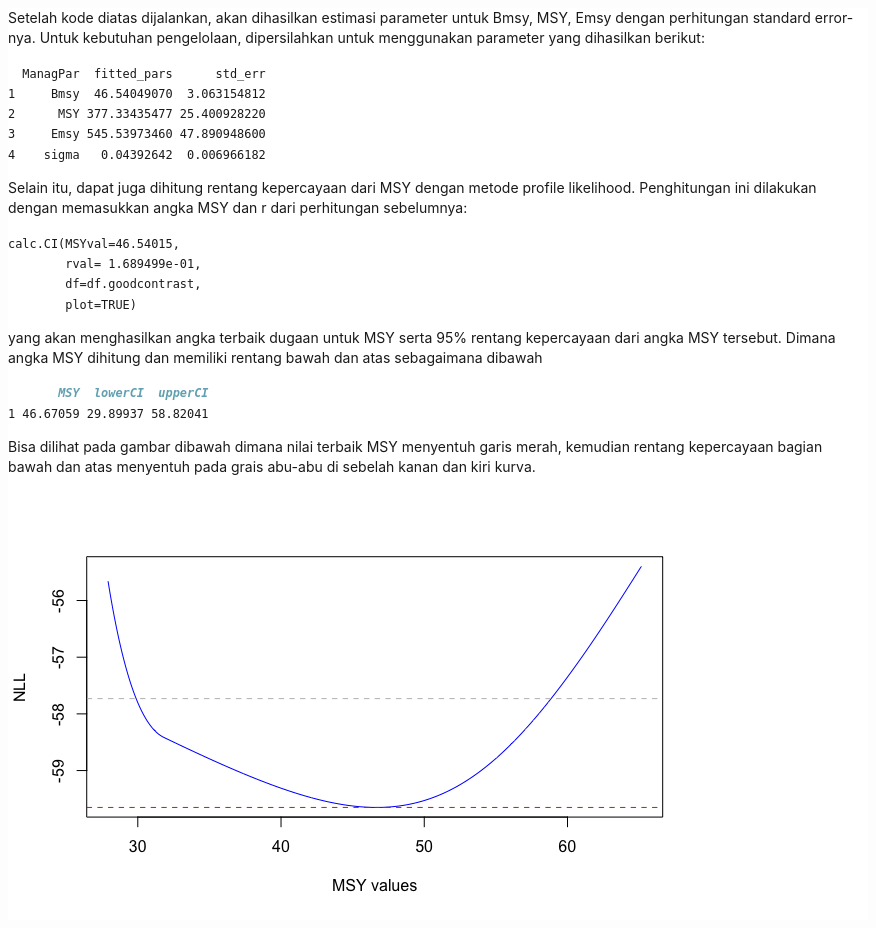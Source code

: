 Setelah kode diatas dijalankan, akan dihasilkan estimasi parameter untuk Bmsy, MSY, Emsy dengan perhitungan standard error-nya. Untuk kebutuhan pengelolaan, dipersilahkan untuk menggunakan parameter yang dihasilkan berikut:

```markdown
  ManagPar  fitted_pars      std_err
1     Bmsy  46.54049070  3.063154812
2      MSY 377.33435477 25.400928220
3     Emsy 545.53973460 47.890948600
4    sigma   0.04392642  0.006966182
```

Selain itu, dapat juga dihitung rentang kepercayaan dari MSY dengan metode profile likelihood. Penghitungan ini dilakukan dengan memasukkan angka MSY dan r dari perhitungan sebelumnya:

```markdown
calc.CI(MSYval=46.54015,
        rval= 1.689499e-01,
        df=df.goodcontrast,
        plot=TRUE)
```

yang akan menghasilkan angka terbaik dugaan untuk MSY serta 95% rentang kepercayaan dari angka MSY tersebut. Dimana angka MSY dihitung dan memiliki rentang bawah dan atas sebagaimana dibawah

```markdown
       MSY  lowerCI  upperCI
1 46.67059 29.89937 58.82041
```

Bisa dilihat pada gambar dibawah dimana nilai terbaik MSY menyentuh garis merah, kemudian rentang kepercayaan bagian bawah dan atas menyentuh pada grais abu-abu di sebelah kanan dan kiri kurva.
![Likelihood profile](/img/img_goodcontrastlhood.png)

